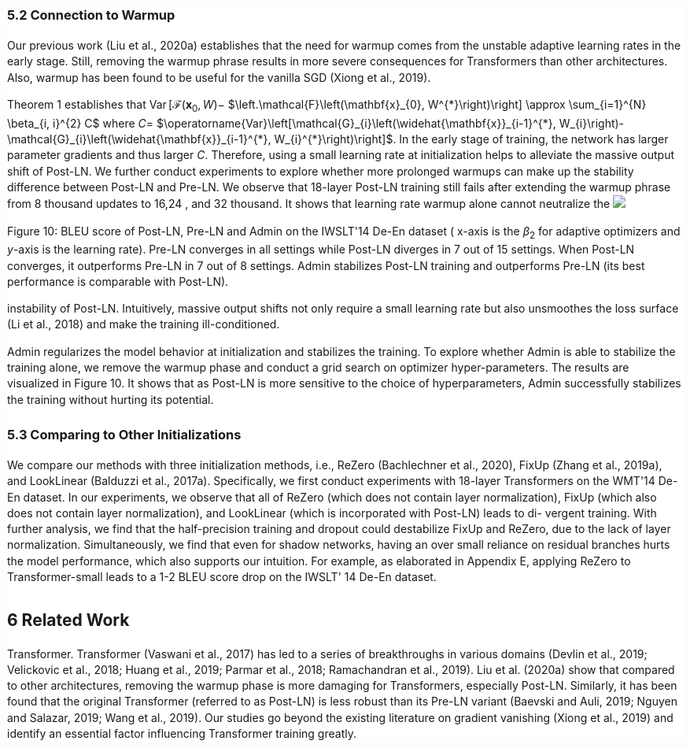 ### 5.2 Connection to Warmup

Our previous work (Liu et al., 2020a) establishes that the need for warmup comes from the unstable adaptive learning rates in the early stage. Still, removing the warmup phrase results in more severe consequences for Transformers than other architectures. Also, warmup has been found to be useful for the vanilla SGD (Xiong et al., 2019).

Theorem 1 establishes that $\operatorname{Var}\left[\mathcal{F}\left(\mathbf{x}_{0}, W\right)-\right.$ $\left.\mathcal{F}\left(\mathbf{x}_{0}, W^{*}\right)\right] \approx \sum_{i=1}^{N} \beta_{i, i}^{2} C$ where $C=$ $\operatorname{Var}\left[\mathcal{G}_{i}\left(\widehat{\mathbf{x}}_{i-1}^{*}, W_{i}\right)-\mathcal{G}_{i}\left(\widehat{\mathbf{x}}_{i-1}^{*}, W_{i}^{*}\right)\right]$. In the early stage of training, the network has larger parameter gradients and thus larger $C$. Therefore, using a small learning rate at initialization helps to alleviate the massive output shift of Post-LN. We further conduct experiments to explore whether more prolonged warmups can make up the stability difference between Post-LN and Pre-LN. We observe that 18-layer Post-LN training still fails after extending the warmup phrase from 8 thousand updates to 16,24 , and 32 thousand. It shows that learning rate warmup alone cannot neutralize the
![](https://cdn.mathpix.com/cropped/2024_06_04_deb98724e8392d239770g-08.jpg?height=386&width=780&top_left_y=658&top_left_x=1049)

Figure 10: BLEU score of Post-LN, Pre-LN and Admin on the IWSLT'14 De-En dataset ( $\mathrm{x}$-axis is the $\beta_{2}$ for adaptive optimizers and $y$-axis is the learning rate). Pre-LN converges in all settings while Post-LN diverges in 7 out of 15 settings. When Post-LN converges, it outperforms Pre-LN in 7 out of 8 settings. Admin stabilizes Post-LN training and outperforms Pre-LN (its best performance is comparable with Post-LN).

instability of Post-LN. Intuitively, massive output shifts not only require a small learning rate but also unsmoothes the loss surface (Li et al., 2018) and make the training ill-conditioned.

Admin regularizes the model behavior at initialization and stabilizes the training. To explore whether Admin is able to stabilize the training alone, we remove the warmup phase and conduct a grid search on optimizer hyper-parameters. The results are visualized in Figure 10. It shows that as Post-LN is more sensitive to the choice of hyperparameters, Admin successfully stabilizes the training without hurting its potential.

### 5.3 Comparing to Other Initializations

We compare our methods with three initialization methods, i.e., ReZero (Bachlechner et al., 2020), FixUp (Zhang et al., 2019a), and LookLinear (Balduzzi et al., 2017a). Specifically, we first conduct experiments with 18-layer Transformers on the WMT'14 De-En dataset. In our experiments, we observe that all of ReZero (which does not contain layer normalization), FixUp (which also does not contain layer normalization), and LookLinear (which is incorporated with Post-LN) leads to di-
vergent training. With further analysis, we find that the half-precision training and dropout could destabilize FixUp and ReZero, due to the lack of layer normalization. Simultaneously, we find that even for shadow networks, having an over small reliance on residual branches hurts the model performance, which also supports our intuition. For example, as elaborated in Appendix E, applying ReZero to Transformer-small leads to a 1-2 BLEU score drop on the IWSLT' 14 De-En dataset.

## 6 Related Work

Transformer. Transformer (Vaswani et al., 2017) has led to a series of breakthroughs in various domains (Devlin et al., 2019; Velickovic et al., 2018; Huang et al., 2019; Parmar et al., 2018; Ramachandran et al., 2019). Liu et al. (2020a) show that compared to other architectures, removing the warmup phase is more damaging for Transformers, especially Post-LN. Similarly, it has been found that the original Transformer (referred to as Post-LN) is less robust than its Pre-LN variant (Baevski and Auli, 2019; Nguyen and Salazar, 2019; Wang et al., 2019). Our studies go beyond the existing literature on gradient vanishing (Xiong et al., 2019) and identify an essential factor influencing Transformer training greatly.
